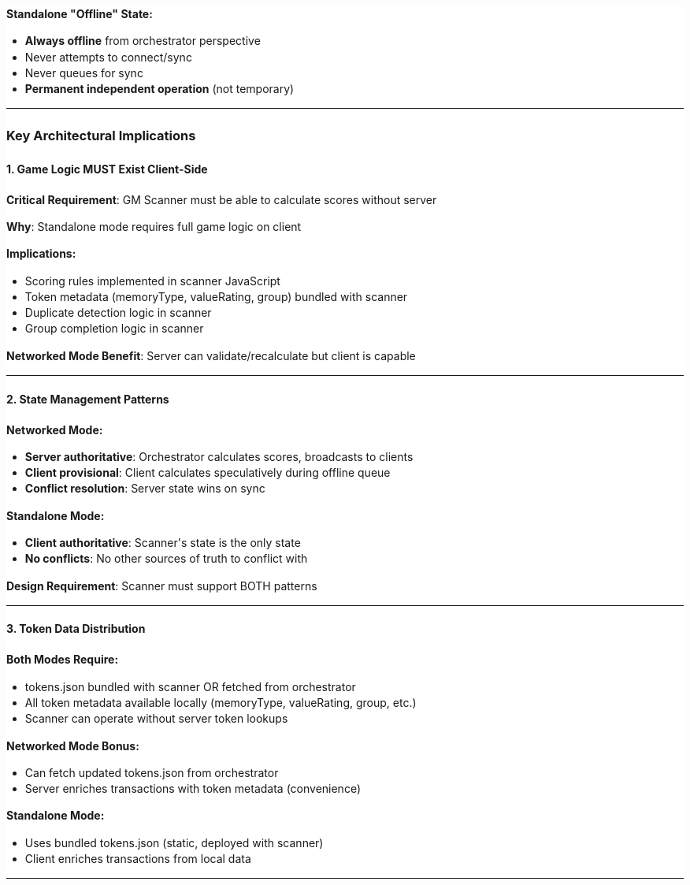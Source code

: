 **Standalone "Offline" State:**
- **Always offline** from orchestrator perspective
- Never attempts to connect/sync
- Never queues for sync
- **Permanent independent operation** (not temporary)

---

### Key Architectural Implications

#### 1. **Game Logic MUST Exist Client-Side**

**Critical Requirement**: GM Scanner must be able to calculate scores without server

**Why**: Standalone mode requires full game logic on client

**Implications:**
- Scoring rules implemented in scanner JavaScript
- Token metadata (memoryType, valueRating, group) bundled with scanner
- Duplicate detection logic in scanner
- Group completion logic in scanner

**Networked Mode Benefit**: Server can validate/recalculate but client is capable

---

#### 2. **State Management Patterns**

**Networked Mode:**
- **Server authoritative**: Orchestrator calculates scores, broadcasts to clients
- **Client provisional**: Client calculates speculatively during offline queue
- **Conflict resolution**: Server state wins on sync

**Standalone Mode:**
- **Client authoritative**: Scanner's state is the only state
- **No conflicts**: No other sources of truth to conflict with

**Design Requirement**: Scanner must support BOTH patterns

---

#### 3. **Token Data Distribution**

**Both Modes Require:**
- tokens.json bundled with scanner OR fetched from orchestrator
- All token metadata available locally (memoryType, valueRating, group, etc.)
- Scanner can operate without server token lookups

**Networked Mode Bonus:**
- Can fetch updated tokens.json from orchestrator
- Server enriches transactions with token metadata (convenience)

**Standalone Mode:**
- Uses bundled tokens.json (static, deployed with scanner)
- Client enriches transactions from local data

---
